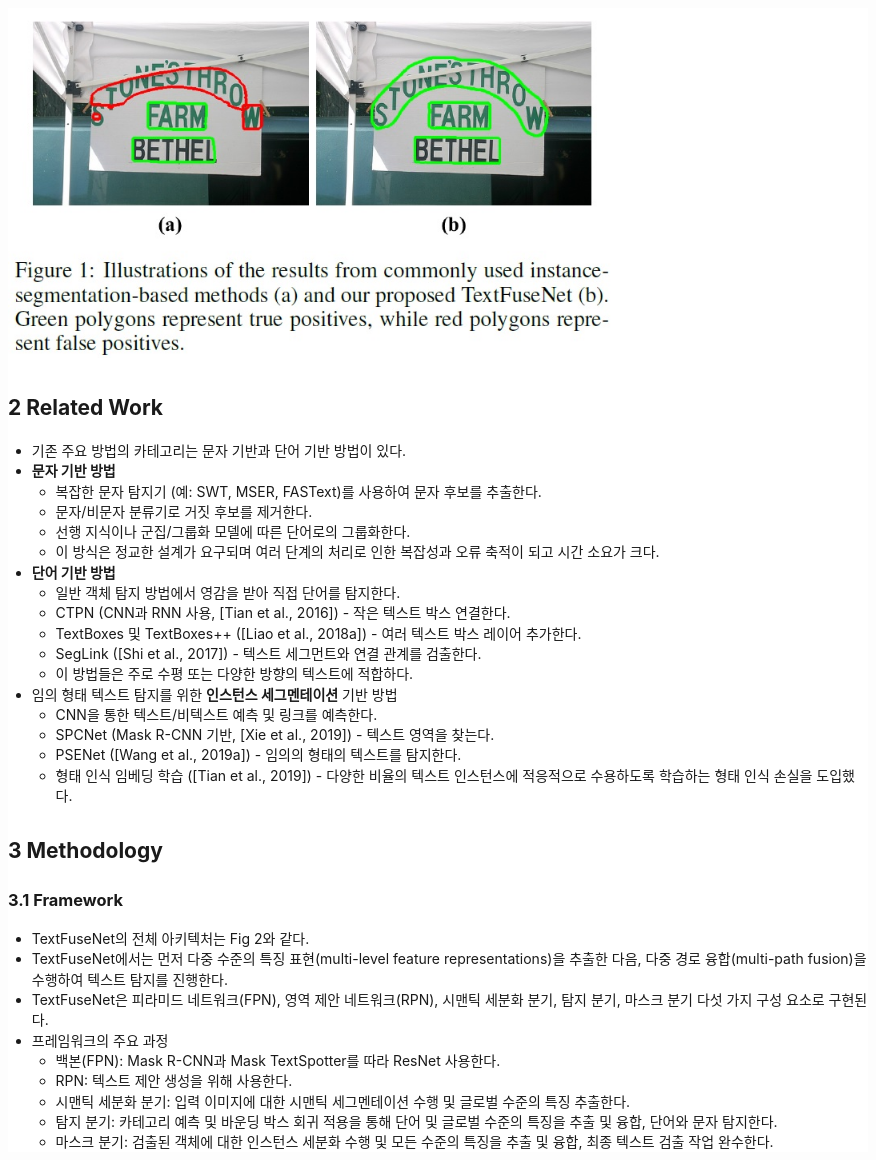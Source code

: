   <img src="../../assets/images/2023-09-27-TextFuseNet/Fig1.jpg" alt="Figure_1" style="zoom:80%;"/> 
  </div>

## 2 Related Work
- 기존 주요 방법의 카테고리는 문자 기반과 단어 기반 방법이 있다.
- **문자 기반 방법**
  - 복잡한 문자 탐지기 (예: SWT, MSER, FASText)를 사용하여 문자 후보를 추출한다.
  - 문자/비문자 분류기로 거짓 후보를 제거한다.
  - 선행 지식이나 군집/그룹화 모델에 따른 단어로의 그룹화한다.
  - 이 방식은 정교한 설계가 요구되며 여러 단계의 처리로 인한 복잡성과 오류 축적이 되고 시간 소요가 크다.
- **단어 기반 방법**
  - 일반 객체 탐지 방법에서 영감을 받아 직접 단어를 탐지한다.
  - CTPN (CNN과 RNN 사용, [Tian et al., 2016]) - 작은 텍스트 박스 연결한다.
  - TextBoxes 및 TextBoxes++ ([Liao et al., 2018a]) - 여러 텍스트 박스 레이어 추가한다.
  - SegLink ([Shi et al., 2017]) - 텍스트 세그먼트와 연결 관계를 검출한다.
  - 이 방법들은 주로 수평 또는 다양한 방향의 텍스트에 적합하다.
- 임의 형태 텍스트 탐지를 위한 **인스턴스 세그멘테이션** 기반 방법
  - CNN을 통한 텍스트/비텍스트 예측 및 링크를 예측한다.
  - SPCNet (Mask R-CNN 기반, [Xie et al., 2019]) - 텍스트 영역을 찾는다.
  - PSENet ([Wang et al., 2019a]) - 임의의 형태의 텍스트를 탐지한다.
  - 형태 인식 임베딩 학습 ([Tian et al., 2019]) - 다양한 비율의 텍스트 인스턴스에 적응적으로 수용하도록 학습하는 형태 인식 손실을 도입했다.

## 3 Methodology
### 3.1 Framework
- TextFuseNet의 전체 아키텍처는 Fig 2와 같다.
- TextFuseNet에서는 먼저 다중 수준의 특징 표현(multi-level feature representations)을 추출한 다음, 다중 경로 융합(multi-path fusion)을 수행하여 텍스트 탐지를 진행한다.
- TextFuseNet은 피라미드 네트워크(FPN), 영역 제안 네트워크(RPN), 시맨틱 세분화 분기, 탐지 분기, 마스크 분기 다섯 가지 구성 요소로 구현된다.
- 프레임워크의 주요 과정
  - 백본(FPN): Mask R-CNN과 Mask TextSpotter를 따라 ResNet 사용한다.
  - RPN: 텍스트 제안 생성을 위해 사용한다.
  - 시맨틱 세분화 분기: 입력 이미지에 대한 시맨틱 세그멘테이션 수행 및 글로벌 수준의 특징 추출한다.
  - 탐지 분기: 카테고리 예측 및 바운딩 박스 회귀 적용을 통해 단어 및 글로벌 수준의 특징을 추출 및 융합, 단어와 문자 탐지한다.
  - 마스크 분기: 검출된 객체에 대한 인스턴스 세분화 수행 및 모든 수준의 특징을 추출 및 융합, 최종 텍스트 검출 작업 완수한다.
